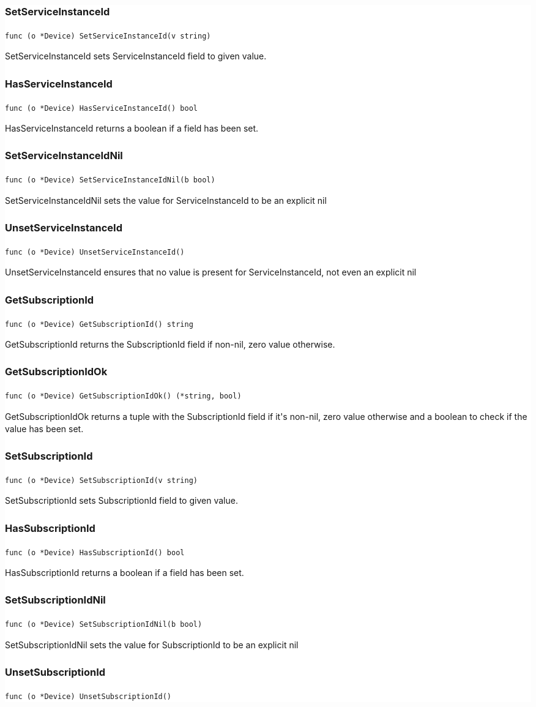 ### SetServiceInstanceId

`func (o *Device) SetServiceInstanceId(v string)`

SetServiceInstanceId sets ServiceInstanceId field to given value.

### HasServiceInstanceId

`func (o *Device) HasServiceInstanceId() bool`

HasServiceInstanceId returns a boolean if a field has been set.

### SetServiceInstanceIdNil

`func (o *Device) SetServiceInstanceIdNil(b bool)`

 SetServiceInstanceIdNil sets the value for ServiceInstanceId to be an explicit nil

### UnsetServiceInstanceId
`func (o *Device) UnsetServiceInstanceId()`

UnsetServiceInstanceId ensures that no value is present for ServiceInstanceId, not even an explicit nil
### GetSubscriptionId

`func (o *Device) GetSubscriptionId() string`

GetSubscriptionId returns the SubscriptionId field if non-nil, zero value otherwise.

### GetSubscriptionIdOk

`func (o *Device) GetSubscriptionIdOk() (*string, bool)`

GetSubscriptionIdOk returns a tuple with the SubscriptionId field if it's non-nil, zero value otherwise
and a boolean to check if the value has been set.

### SetSubscriptionId

`func (o *Device) SetSubscriptionId(v string)`

SetSubscriptionId sets SubscriptionId field to given value.

### HasSubscriptionId

`func (o *Device) HasSubscriptionId() bool`

HasSubscriptionId returns a boolean if a field has been set.

### SetSubscriptionIdNil

`func (o *Device) SetSubscriptionIdNil(b bool)`

 SetSubscriptionIdNil sets the value for SubscriptionId to be an explicit nil

### UnsetSubscriptionId
`func (o *Device) UnsetSubscriptionId()`
